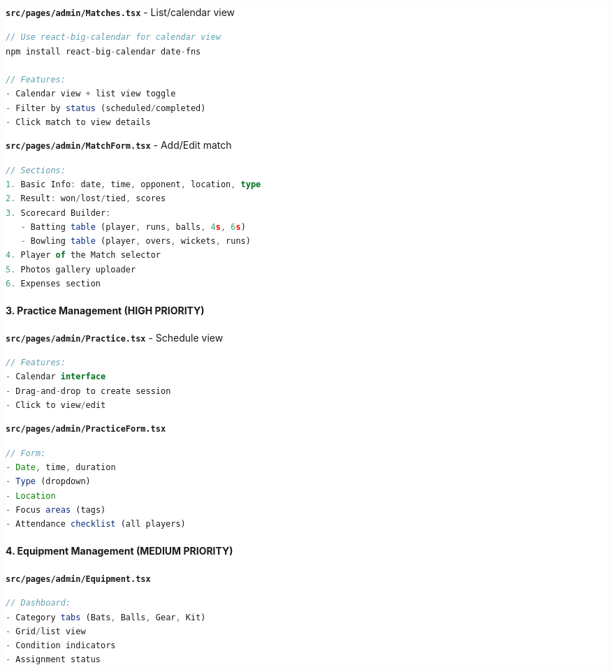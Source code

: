 **`src/pages/admin/Matches.tsx`** - List/calendar view
```typescript
// Use react-big-calendar for calendar view
npm install react-big-calendar date-fns

// Features:
- Calendar view + list view toggle
- Filter by status (scheduled/completed)
- Click match to view details
```

**`src/pages/admin/MatchForm.tsx`** - Add/Edit match
```typescript
// Sections:
1. Basic Info: date, time, opponent, location, type
2. Result: won/lost/tied, scores
3. Scorecard Builder:
   - Batting table (player, runs, balls, 4s, 6s)
   - Bowling table (player, overs, wickets, runs)
4. Player of the Match selector
5. Photos gallery uploader
6. Expenses section
```

#### 3. Practice Management (HIGH PRIORITY)

**`src/pages/admin/Practice.tsx`** - Schedule view
```typescript
// Features:
- Calendar interface
- Drag-and-drop to create session
- Click to view/edit
```

**`src/pages/admin/PracticeForm.tsx`**
```typescript
// Form:
- Date, time, duration
- Type (dropdown)
- Location
- Focus areas (tags)
- Attendance checklist (all players)
```

#### 4. Equipment Management (MEDIUM PRIORITY)

**`src/pages/admin/Equipment.tsx`**
```typescript
// Dashboard:
- Category tabs (Bats, Balls, Gear, Kit)
- Grid/list view
- Condition indicators
- Assignment status
```
